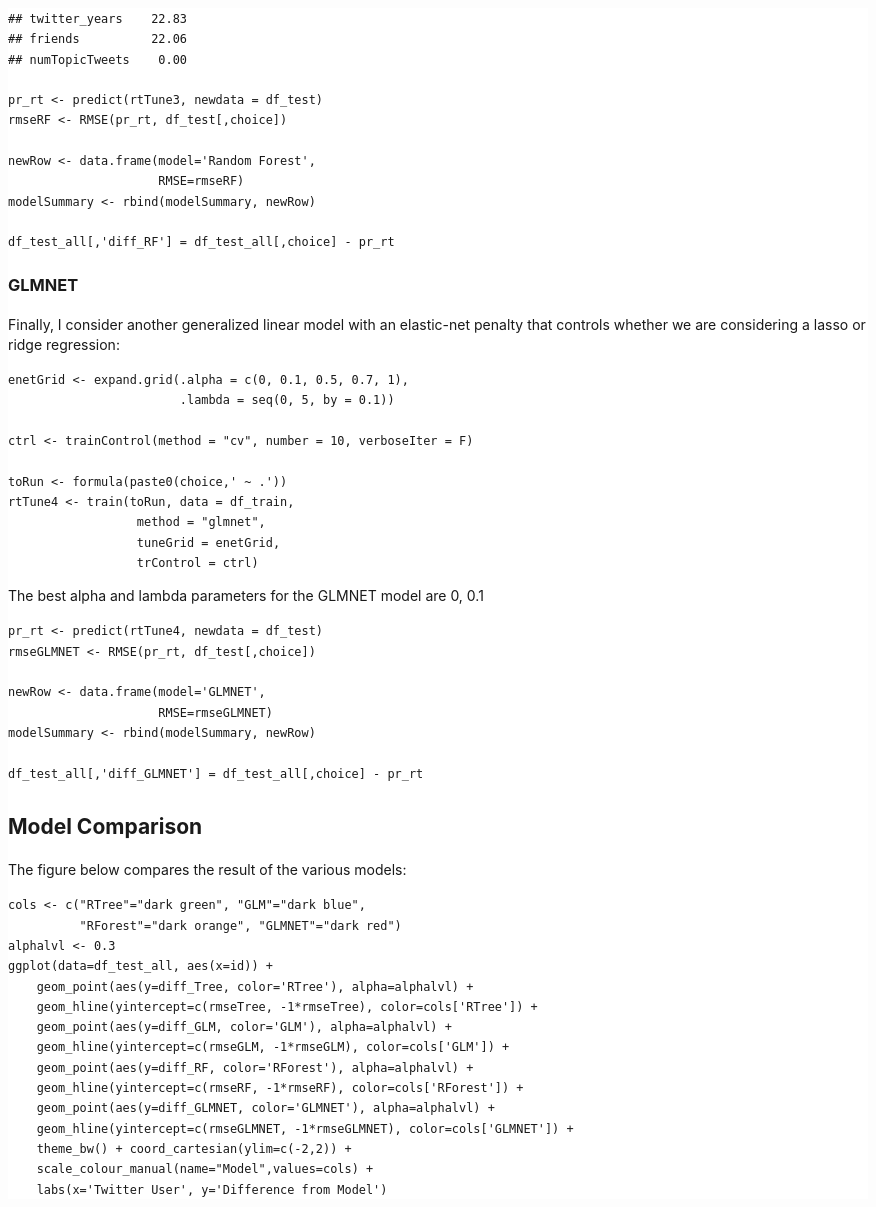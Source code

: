     ## twitter_years    22.83
    ## friends          22.06
    ## numTopicTweets    0.00

    pr_rt <- predict(rtTune3, newdata = df_test)
    rmseRF <- RMSE(pr_rt, df_test[,choice])
        
    newRow <- data.frame(model='Random Forest',
                         RMSE=rmseRF)
    modelSummary <- rbind(modelSummary, newRow)
        
    df_test_all[,'diff_RF'] = df_test_all[,choice] - pr_rt

### GLMNET

Finally, I consider another generalized linear model with an elastic-net
penalty that controls whether we are considering a lasso or ridge
regression:

    enetGrid <- expand.grid(.alpha = c(0, 0.1, 0.5, 0.7, 1), 
                            .lambda = seq(0, 5, by = 0.1))

    ctrl <- trainControl(method = "cv", number = 10, verboseIter = F)

    toRun <- formula(paste0(choice,' ~ .'))
    rtTune4 <- train(toRun, data = df_train,    
                      method = "glmnet", 
                      tuneGrid = enetGrid,
                      trControl = ctrl)

The best alpha and lambda parameters for the GLMNET model are 0, 0.1

    pr_rt <- predict(rtTune4, newdata = df_test)
    rmseGLMNET <- RMSE(pr_rt, df_test[,choice])
        
    newRow <- data.frame(model='GLMNET',
                         RMSE=rmseGLMNET)
    modelSummary <- rbind(modelSummary, newRow)
        
    df_test_all[,'diff_GLMNET'] = df_test_all[,choice] - pr_rt

Model Comparison
----------------

The figure below compares the result of the various models:

    cols <- c("RTree"="dark green", "GLM"="dark blue",
              "RForest"="dark orange", "GLMNET"="dark red")
    alphalvl <- 0.3
    ggplot(data=df_test_all, aes(x=id)) +
        geom_point(aes(y=diff_Tree, color='RTree'), alpha=alphalvl) + 
        geom_hline(yintercept=c(rmseTree, -1*rmseTree), color=cols['RTree']) +
        geom_point(aes(y=diff_GLM, color='GLM'), alpha=alphalvl) + 
        geom_hline(yintercept=c(rmseGLM, -1*rmseGLM), color=cols['GLM']) +
        geom_point(aes(y=diff_RF, color='RForest'), alpha=alphalvl) + 
        geom_hline(yintercept=c(rmseRF, -1*rmseRF), color=cols['RForest']) +
        geom_point(aes(y=diff_GLMNET, color='GLMNET'), alpha=alphalvl) + 
        geom_hline(yintercept=c(rmseGLMNET, -1*rmseGLMNET), color=cols['GLMNET']) +
        theme_bw() + coord_cartesian(ylim=c(-2,2)) + 
        scale_colour_manual(name="Model",values=cols) +
        labs(x='Twitter User', y='Difference from Model')
